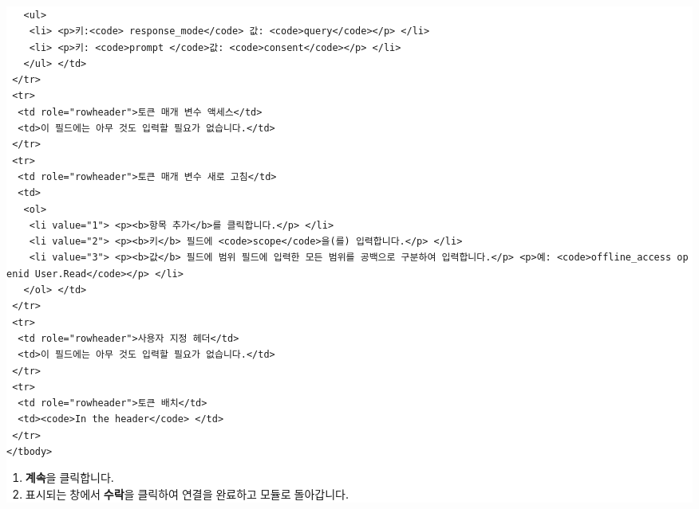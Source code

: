        <ul> 
        <li> <p>키:<code> response_mode</code> 값: <code>query</code></p> </li> 
        <li> <p>키: <code>prompt </code>값: <code>consent</code></p> </li> 
       </ul> </td> 
     </tr> 
     <tr> 
      <td role="rowheader">토큰 매개 변수 액세스</td> 
      <td>이 필드에는 아무 것도 입력할 필요가 없습니다.</td> 
     </tr> 
     <tr> 
      <td role="rowheader">토큰 매개 변수 새로 고침</td> 
      <td> 
       <ol> 
        <li value="1"> <p><b>항목 추가</b>를 클릭합니다.</p> </li> 
        <li value="2"> <p><b>키</b> 필드에 <code>scope</code>을(를) 입력합니다.</p> </li> 
        <li value="3"> <p><b>값</b> 필드에 범위 필드에 입력한 모든 범위를 공백으로 구분하여 입력합니다.</p> <p>예: <code>offline_access openid User.Read</code></p> </li> 
       </ol> </td> 
     </tr> 
     <tr> 
      <td role="rowheader">사용자 지정 헤더</td> 
      <td>이 필드에는 아무 것도 입력할 필요가 없습니다.</td> 
     </tr> 
     <tr> 
      <td role="rowheader">토큰 배치</td> 
      <td><code>In the header</code> </td> 
     </tr> 
    </tbody> 
   </table>

1. **계속**&#x200B;을 클릭합니다.
1. 표시되는 창에서 **수락**&#x200B;을 클릭하여 연결을 완료하고 모듈로 돌아갑니다.
